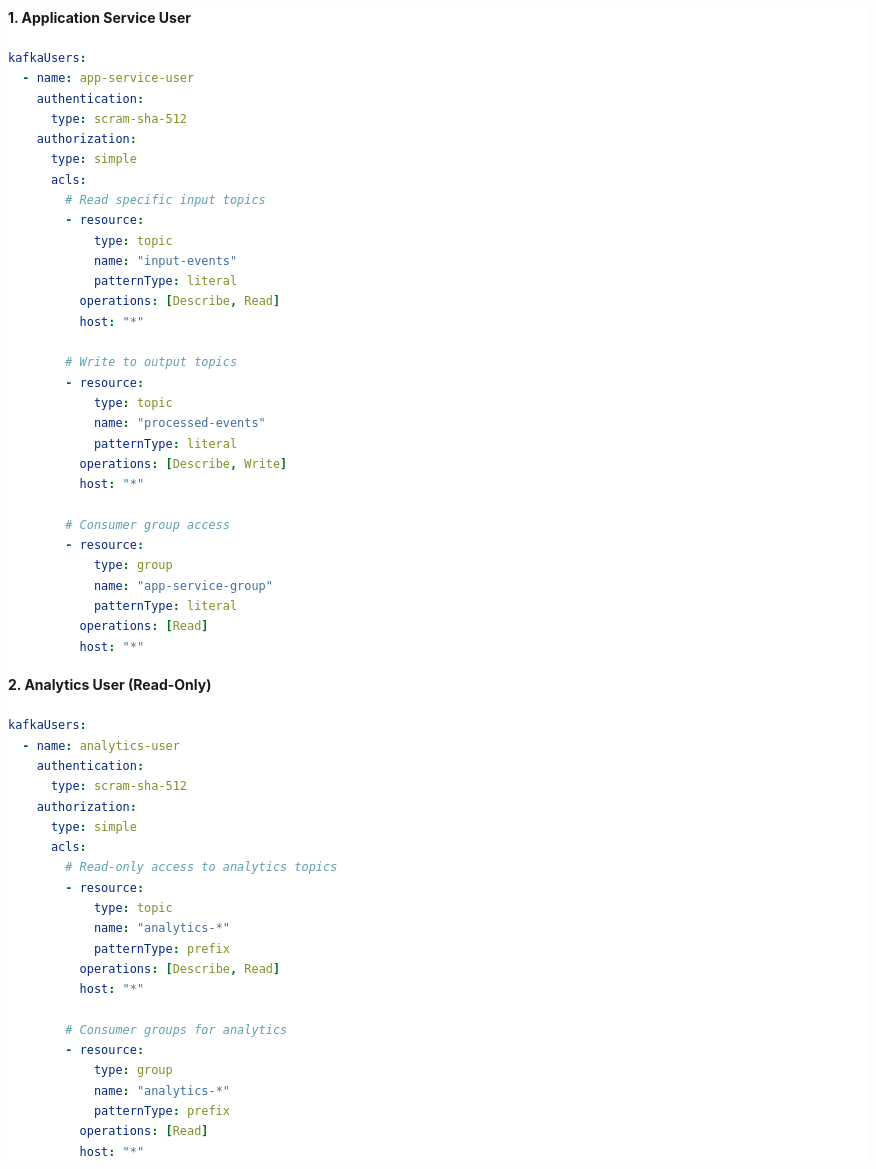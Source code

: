 #### 1. Application Service User
```yaml
kafkaUsers:
  - name: app-service-user
    authentication:
      type: scram-sha-512
    authorization:
      type: simple
      acls:
        # Read specific input topics
        - resource:
            type: topic
            name: "input-events"
            patternType: literal
          operations: [Describe, Read]
          host: "*"
        
        # Write to output topics
        - resource:
            type: topic
            name: "processed-events"
            patternType: literal
          operations: [Describe, Write]
          host: "*"
        
        # Consumer group access
        - resource:
            type: group
            name: "app-service-group"
            patternType: literal
          operations: [Read]
          host: "*"
```

#### 2. Analytics User (Read-Only)
```yaml
kafkaUsers:
  - name: analytics-user
    authentication:
      type: scram-sha-512
    authorization:
      type: simple
      acls:
        # Read-only access to analytics topics
        - resource:
            type: topic
            name: "analytics-*"
            patternType: prefix
          operations: [Describe, Read]
          host: "*"
        
        # Consumer groups for analytics
        - resource:
            type: group
            name: "analytics-*"
            patternType: prefix
          operations: [Read]
          host: "*"
```
